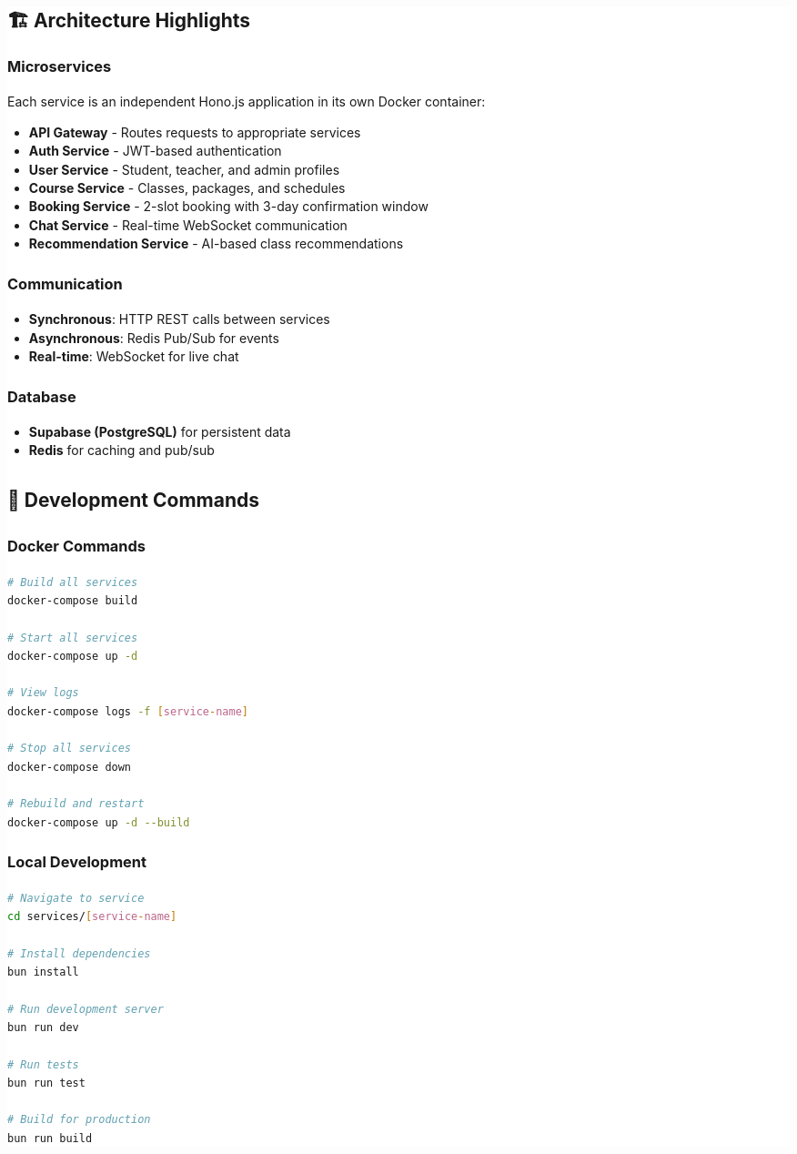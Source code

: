 ## 🏗️ Architecture Highlights

### Microservices
Each service is an independent Hono.js application in its own Docker container:
- **API Gateway** - Routes requests to appropriate services
- **Auth Service** - JWT-based authentication
- **User Service** - Student, teacher, and admin profiles
- **Course Service** - Classes, packages, and schedules
- **Booking Service** - 2-slot booking with 3-day confirmation window
- **Chat Service** - Real-time WebSocket communication
- **Recommendation Service** - AI-based class recommendations

### Communication
- **Synchronous**: HTTP REST calls between services
- **Asynchronous**: Redis Pub/Sub for events
- **Real-time**: WebSocket for live chat

### Database
- **Supabase (PostgreSQL)** for persistent data
- **Redis** for caching and pub/sub

## 🔧 Development Commands

### Docker Commands
```bash
# Build all services
docker-compose build

# Start all services
docker-compose up -d

# View logs
docker-compose logs -f [service-name]

# Stop all services
docker-compose down

# Rebuild and restart
docker-compose up -d --build
```

### Local Development
```bash
# Navigate to service
cd services/[service-name]

# Install dependencies
bun install

# Run development server
bun run dev

# Run tests
bun run test

# Build for production
bun run build
```
